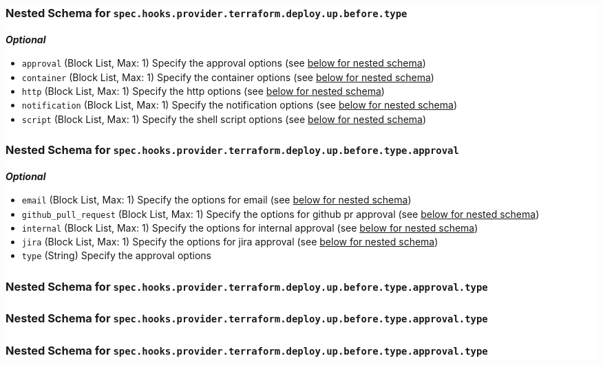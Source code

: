 
<a id="nestedblock--spec--hooks--provider--terraform--deploy--up--before--options"></a>
### Nested Schema for `spec.hooks.provider.terraform.deploy.up.before.type`

***Optional***

- `approval` (Block List, Max: 1) Specify the approval options (see [below for nested schema](#nestedblock--spec--hooks--provider--terraform--deploy--up--before--type--approval))
- `container` (Block List, Max: 1) Specify the container options (see [below for nested schema](#nestedblock--spec--hooks--provider--terraform--deploy--up--before--type--container))
- `http` (Block List, Max: 1) Specify the http options (see [below for nested schema](#nestedblock--spec--hooks--provider--terraform--deploy--up--before--type--http))
- `notification` (Block List, Max: 1) Specify the notification options (see [below for nested schema](#nestedblock--spec--hooks--provider--terraform--deploy--up--before--type--notification))
- `script` (Block List, Max: 1) Specify the shell script options (see [below for nested schema](#nestedblock--spec--hooks--provider--terraform--deploy--up--before--type--script))

<a id="nestedblock--spec--hooks--provider--terraform--deploy--up--before--type--approval"></a>
### Nested Schema for `spec.hooks.provider.terraform.deploy.up.before.type.approval`

***Optional***

- `email` (Block List, Max: 1) Specify the options for email (see [below for nested schema](#nestedblock--spec--hooks--provider--terraform--deploy--up--before--type--approval--email))
- `github_pull_request` (Block List, Max: 1) Specify the options for github pr approval (see [below for nested schema](#nestedblock--spec--hooks--provider--terraform--deploy--up--before--type--approval--github_pull_request))
- `internal` (Block List, Max: 1) Specify the options for internal approval (see [below for nested schema](#nestedblock--spec--hooks--provider--terraform--deploy--up--before--type--approval--internal))
- `jira` (Block List, Max: 1) Specify the options for jira approval (see [below for nested schema](#nestedblock--spec--hooks--provider--terraform--deploy--up--before--type--approval--jira))
- `type` (String) Specify the approval options

<a id="nestedblock--spec--hooks--provider--terraform--deploy--up--before--type--approval--email"></a>
### Nested Schema for `spec.hooks.provider.terraform.deploy.up.before.type.approval.type`


<a id="nestedblock--spec--hooks--provider--terraform--deploy--up--before--type--approval--github_pull_request"></a>
### Nested Schema for `spec.hooks.provider.terraform.deploy.up.before.type.approval.type`


<a id="nestedblock--spec--hooks--provider--terraform--deploy--up--before--type--approval--internal"></a>
### Nested Schema for `spec.hooks.provider.terraform.deploy.up.before.type.approval.type`

